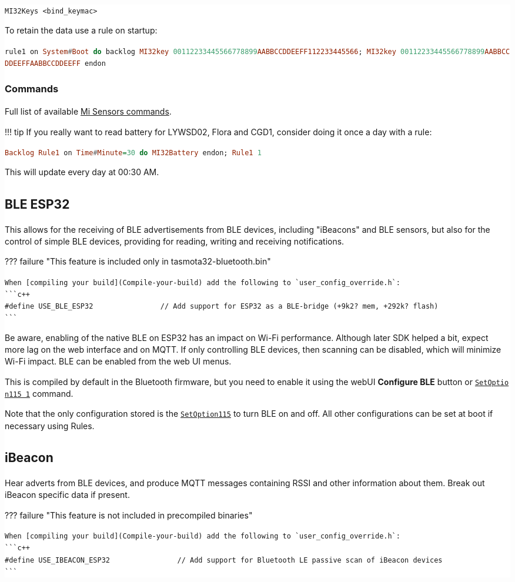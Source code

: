 `MI32Keys <bind_keymac>`

To retain the data use a rule on startup:
```haskell
rule1 on System#Boot do backlog MI32key 00112233445566778899AABBCCDDEEFF112233445566; MI32key 00112233445566778899AABBCCDDEEFFAABBCCDDEEFF endon
```

### Commands

Full list of available [Mi Sensors commands](Commands.md#ble-mi-sensors).

!!! tip
If you really want to read battery for LYWSD02, Flora and CGD1, consider doing it once a day with a rule:

```haskell
Backlog Rule1 on Time#Minute=30 do MI32Battery endon; Rule1 1
```

This will update every day at 00:30 AM.

## BLE ESP32
This allows for the receiving of BLE advertisements from BLE devices, including "iBeacons" and BLE sensors, but also for the control of simple BLE devices, providing for reading, writing and receiving notifications.

??? failure "This feature is included only in tasmota32-bluetooth.bin"

    When [compiling your build](Compile-your-build) add the following to `user_config_override.h`:
    ```c++
    #define USE_BLE_ESP32                // Add support for ESP32 as a BLE-bridge (+9k2? mem, +292k? flash)
    ```

Be aware, enabling of the native BLE on ESP32 has an impact on Wi-Fi performance.  Although later SDK helped a bit, expect more lag on the web interface and on MQTT.
If only controlling BLE devices, then scanning can be disabled, which will minimize Wi-Fi impact.
BLE can be enabled from the web UI menus.

This is compiled by default in the Bluetooth firmware, but you need to enable it using the webUI **Configure BLE** button or [`SetOption115 1`](Commands.md#setoption115) command.

Note that the only configuration stored is the [`SetOption115`](Commands.md#setoption115) to turn BLE on and off.  All other configurations can be set at boot if necessary using Rules.

## iBeacon

Hear adverts from BLE devices, and produce MQTT messages containing RSSI and other information about them.  Break out iBeacon specific data if present.

??? failure "This feature is not included in precompiled binaries"

    When [compiling your build](Compile-your-build) add the following to `user_config_override.h`:
    ```c++
    #define USE_IBEACON_ESP32                // Add support for Bluetooth LE passive scan of iBeacon devices
    ```
